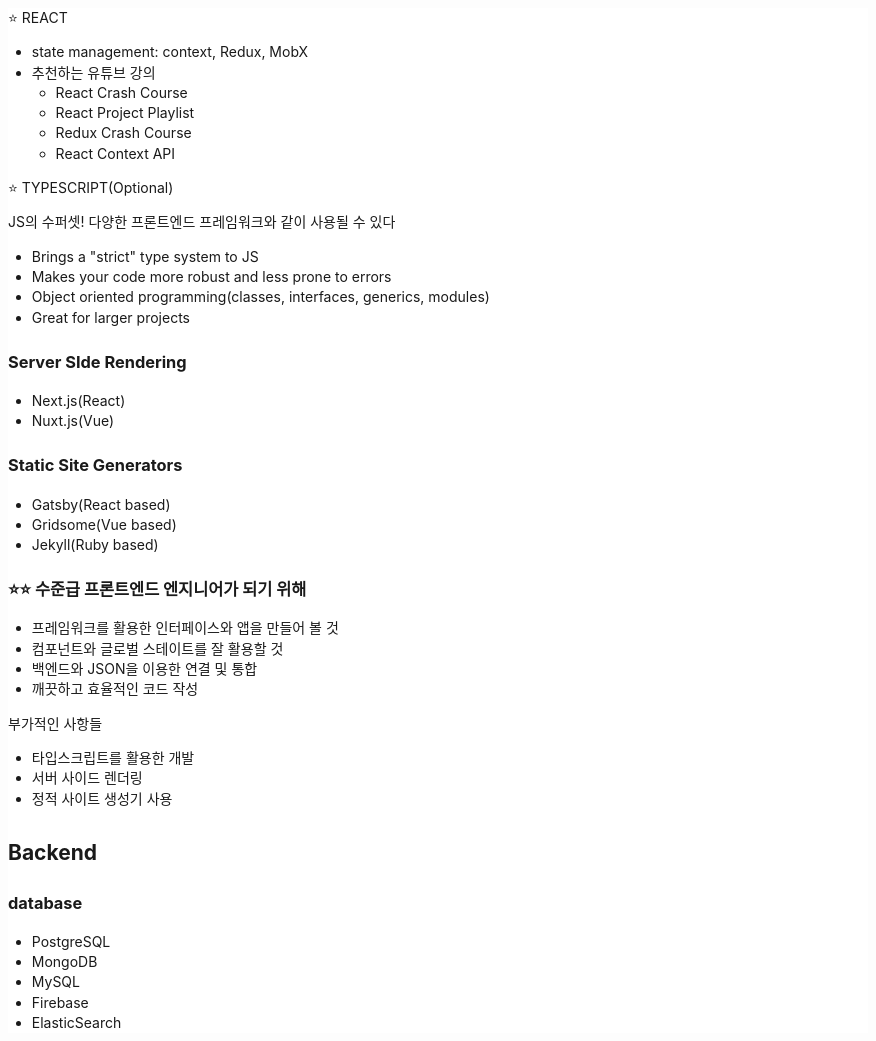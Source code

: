 ⭐️  REACT

- state management: context, Redux, MobX
- 추천하는 유튜브 강의
    - React  Crash Course
    - React Project Playlist
    - Redux Crash Course
    - React Context API

⭐️ TYPESCRIPT(Optional)

JS의 수퍼셋! 다양한 프론트엔드 프레임워크와 같이 사용될 수 있다

- Brings a "strict" type system to JS
- Makes your code more robust and less prone to errors
- Object oriented programming(classes, interfaces, generics, modules)
- Great for larger projects

### Server SIde Rendering

- Next.js(React)
- Nuxt.js(Vue)

### Static Site Generators

- Gatsby(React based)
- Gridsome(Vue based)
- Jekyll(Ruby based)



### ⭐️⭐️ 수준급 프론트엔드 엔지니어가 되기 위해

- 프레임워크를 활용한 인터페이스와 앱을 만들어 볼 것
- 컴포넌트와 글로벌 스테이트를 잘 활용할 것
- 백엔드와 JSON을 이용한 연결 및 통합
- 깨끗하고 효율적인 코드 작성

부가적인 사항들

- 타입스크립트를 활용한 개발
- 서버 사이드 렌더링
- 정적 사이트 생성기 사용



## Backend

### database

- PostgreSQL
- MongoDB
- MySQL
- Firebase
- ElasticSearch
